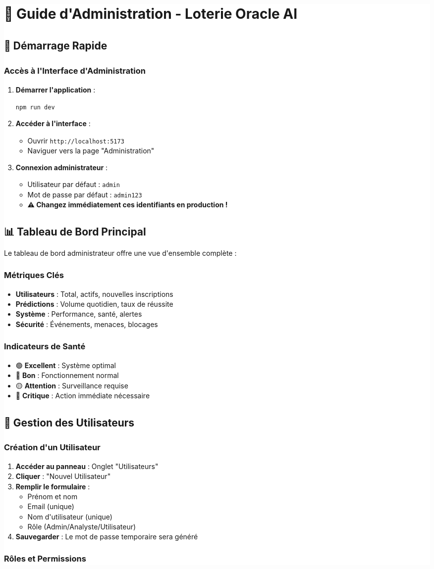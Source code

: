 # 🔧 Guide d'Administration - Loterie Oracle AI

## 🚀 Démarrage Rapide

### Accès à l'Interface d'Administration

1. **Démarrer l'application** :
   ```bash
   npm run dev
   ```

2. **Accéder à l'interface** :
   - Ouvrir `http://localhost:5173`
   - Naviguer vers la page "Administration"

3. **Connexion administrateur** :
   - Utilisateur par défaut : `admin`
   - Mot de passe par défaut : `admin123`
   - **⚠️ Changez immédiatement ces identifiants en production !**

## 📊 Tableau de Bord Principal

Le tableau de bord administrateur offre une vue d'ensemble complète :

### Métriques Clés
- **Utilisateurs** : Total, actifs, nouvelles inscriptions
- **Prédictions** : Volume quotidien, taux de réussite
- **Système** : Performance, santé, alertes
- **Sécurité** : Événements, menaces, blocages

### Indicateurs de Santé
- 🟢 **Excellent** : Système optimal
- 🔵 **Bon** : Fonctionnement normal
- 🟡 **Attention** : Surveillance requise
- 🔴 **Critique** : Action immédiate nécessaire

## 👥 Gestion des Utilisateurs

### Création d'un Utilisateur

1. **Accéder au panneau** : Onglet "Utilisateurs"
2. **Cliquer** : "Nouvel Utilisateur"
3. **Remplir le formulaire** :
   - Prénom et nom
   - Email (unique)
   - Nom d'utilisateur (unique)
   - Rôle (Admin/Analyste/Utilisateur)
4. **Sauvegarder** : Le mot de passe temporaire sera généré

### Rôles et Permissions
